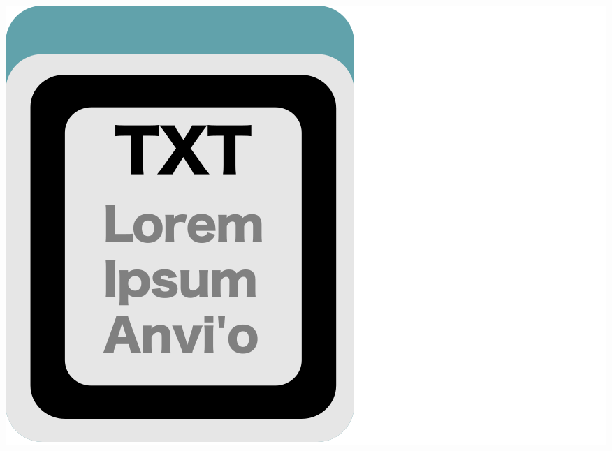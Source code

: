 <img src="images/icons/TXT.png" class="artifact-icon-mini" /> </span>
    </td>
</tr>
<tr style="border:none;">
    <td class="program-td">